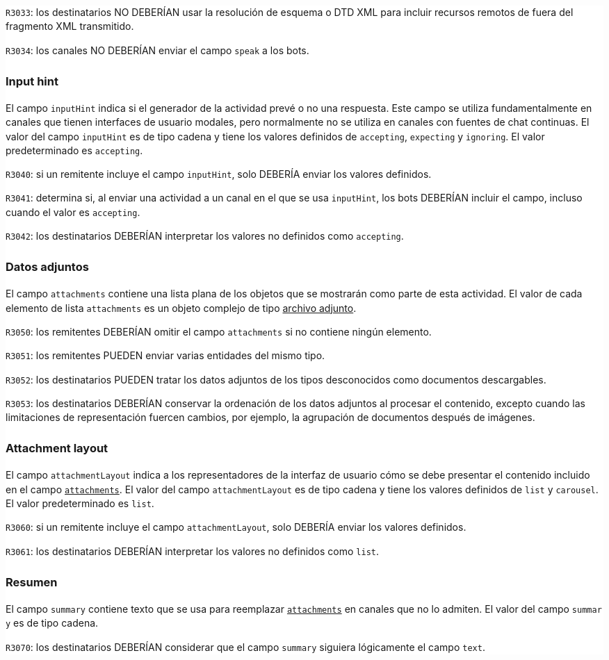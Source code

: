 `R3033`: los destinatarios NO DEBERÍAN usar la resolución de esquema o DTD XML para incluir recursos remotos de fuera del fragmento XML transmitido.

`R3034`: los canales NO DEBERÍAN enviar el campo `speak` a los bots.

### <a name="input-hint"></a>Input hint

El campo `inputHint` indica si el generador de la actividad prevé o no una respuesta. Este campo se utiliza fundamentalmente en canales que tienen interfaces de usuario modales, pero normalmente no se utiliza en canales con fuentes de chat continuas. El valor del campo `inputHint` es de tipo cadena y tiene los valores definidos de `accepting`, `expecting` y `ignoring`. El valor predeterminado es `accepting`.

`R3040`: si un remitente incluye el campo `inputHint`, solo DEBERÍA enviar los valores definidos.

`R3041`: determina si, al enviar una actividad a un canal en el que se usa `inputHint`, los bots DEBERÍAN incluir el campo, incluso cuando el valor es `accepting`.

`R3042`: los destinatarios DEBERÍAN interpretar los valores no definidos como `accepting`.

### <a name="attachments"></a>Datos adjuntos

El campo `attachments` contiene una lista plana de los objetos que se mostrarán como parte de esta actividad. El valor de cada elemento de lista `attachments` es un objeto complejo de tipo [archivo adjunto](#attachment).

`R3050`: los remitentes DEBERÍAN omitir el campo `attachments` si no contiene ningún elemento.

`R3051`: los remitentes PUEDEN enviar varias entidades del mismo tipo.

`R3052`: los destinatarios PUEDEN tratar los datos adjuntos de los tipos desconocidos como documentos descargables.

`R3053`: los destinatarios DEBERÍAN conservar la ordenación de los datos adjuntos al procesar el contenido, excepto cuando las limitaciones de representación fuercen cambios, por ejemplo, la agrupación de documentos después de imágenes.

### <a name="attachment-layout"></a>Attachment layout

El campo `attachmentLayout` indica a los representadores de la interfaz de usuario cómo se debe presentar el contenido incluido en el campo [`attachments`](#attachments). El valor del campo `attachmentLayout` es de tipo cadena y tiene los valores definidos de `list` y `carousel`. El valor predeterminado es `list`.

`R3060`: si un remitente incluye el campo `attachmentLayout`, solo DEBERÍA enviar los valores definidos.

`R3061`: los destinatarios DEBERÍAN interpretar los valores no definidos como `list`.

### <a name="summary"></a>Resumen

El campo `summary` contiene texto que se usa para reemplazar [`attachments`](#attachments) en canales que no lo admiten. El valor del campo `summary` es de tipo cadena.

`R3070`: los destinatarios DEBERÍAN considerar que el campo `summary` siguiera lógicamente el campo `text`.
